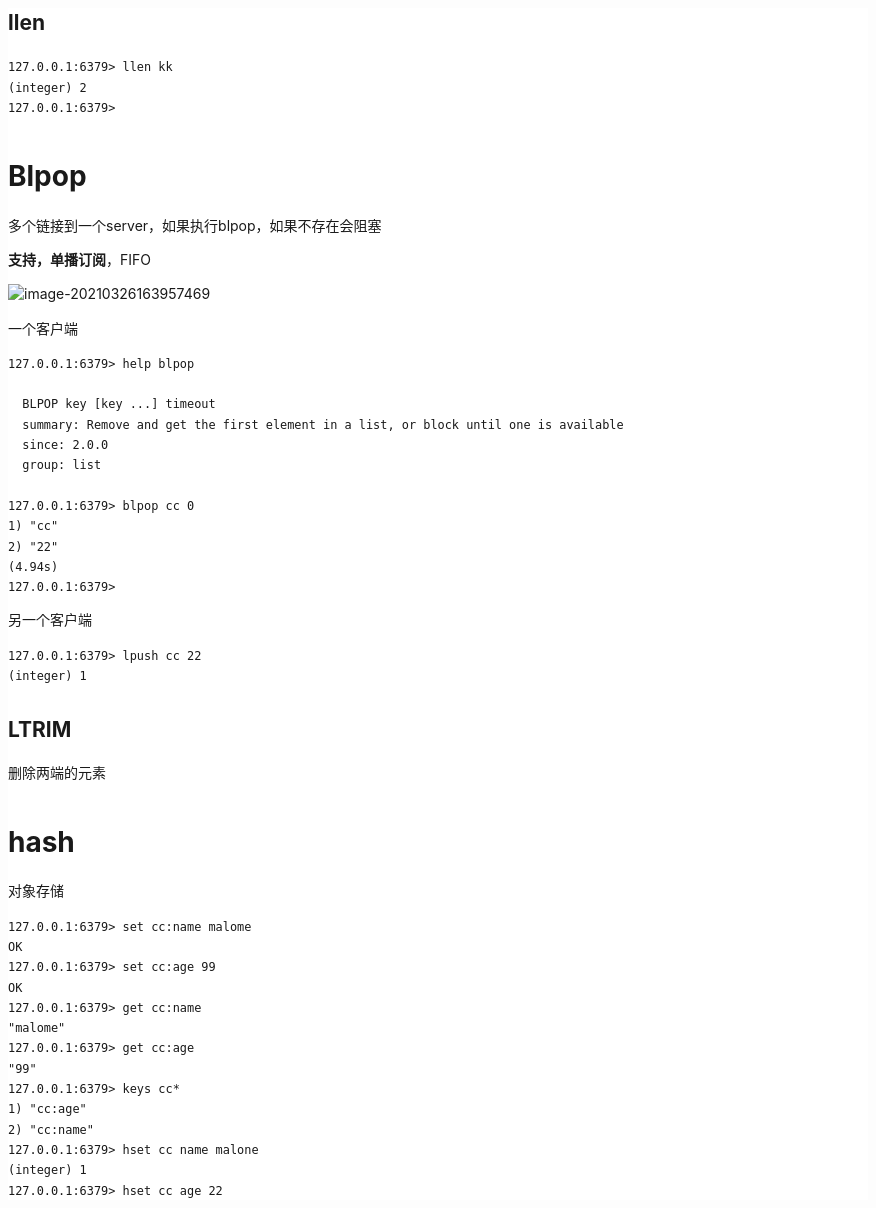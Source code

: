 ## llen

``` shell
127.0.0.1:6379> llen kk
(integer) 2
127.0.0.1:6379>
```

# Blpop

多个链接到一个server，如果执行blpop，如果不存在会阻塞

**支持，单播订阅**，FIFO

![image-20210326163957469](https://gitee.com/zilongcc/images/raw/master/image-20210326163957469.png)



一个客户端

``` shell
127.0.0.1:6379> help blpop

  BLPOP key [key ...] timeout
  summary: Remove and get the first element in a list, or block until one is available
  since: 2.0.0
  group: list

127.0.0.1:6379> blpop cc 0
1) "cc"
2) "22"
(4.94s)
127.0.0.1:6379>
```

另一个客户端

``` shell
127.0.0.1:6379> lpush cc 22
(integer) 1
```



## LTRIM

删除两端的元素

# hash

对象存储

```shell
127.0.0.1:6379> set cc:name malome
OK
127.0.0.1:6379> set cc:age 99
OK
127.0.0.1:6379> get cc:name
"malome"
127.0.0.1:6379> get cc:age
"99"
127.0.0.1:6379> keys cc*
1) "cc:age"
2) "cc:name"
127.0.0.1:6379> hset cc name malone
(integer) 1
127.0.0.1:6379> hset cc age 22
```